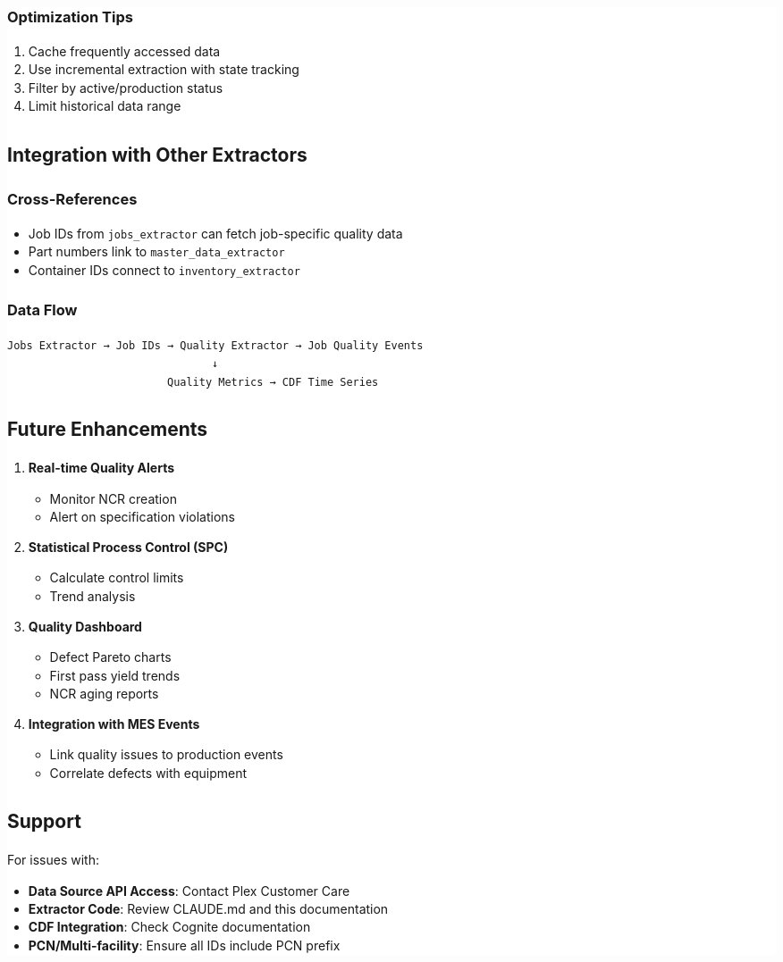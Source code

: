### Optimization Tips
1. Cache frequently accessed data
2. Use incremental extraction with state tracking
3. Filter by active/production status
4. Limit historical data range

## Integration with Other Extractors

### Cross-References
- Job IDs from `jobs_extractor` can fetch job-specific quality data
- Part numbers link to `master_data_extractor`
- Container IDs connect to `inventory_extractor`

### Data Flow
```
Jobs Extractor → Job IDs → Quality Extractor → Job Quality Events
                                ↓
                         Quality Metrics → CDF Time Series
```

## Future Enhancements

1. **Real-time Quality Alerts**
   - Monitor NCR creation
   - Alert on specification violations

2. **Statistical Process Control (SPC)**
   - Calculate control limits
   - Trend analysis

3. **Quality Dashboard**
   - Defect Pareto charts
   - First pass yield trends
   - NCR aging reports

4. **Integration with MES Events**
   - Link quality issues to production events
   - Correlate defects with equipment

## Support

For issues with:
- **Data Source API Access**: Contact Plex Customer Care
- **Extractor Code**: Review CLAUDE.md and this documentation
- **CDF Integration**: Check Cognite documentation
- **PCN/Multi-facility**: Ensure all IDs include PCN prefix